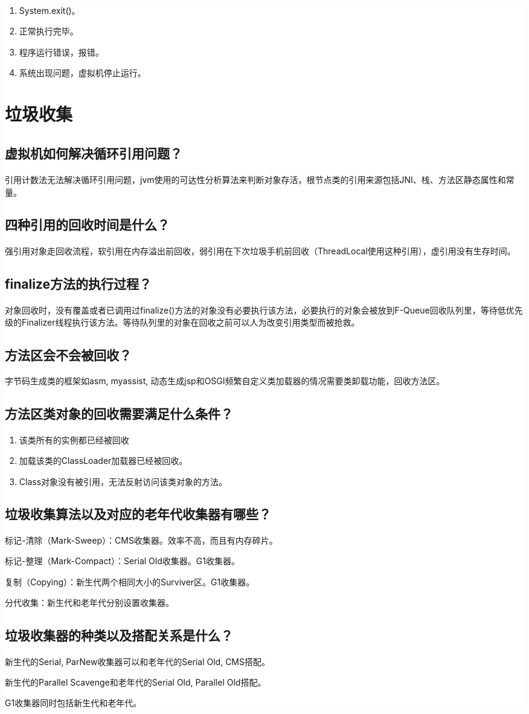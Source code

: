 1. System.exit()。

1. 正常执行完毕。

1. 程序运行错误，报错。

1. 系统出现问题，虚拟机停止运行。

# 垃圾收集

## 虚拟机如何解决循环引用问题？

引用计数法无法解决循环引用问题，jvm使用的可达性分析算法来判断对象存活，根节点类的引用来源包括JNI、栈、方法区静态属性和常量。

## 四种引用的回收时间是什么？

强引用对象走回收流程，软引用在内存溢出前回收，弱引用在下次垃圾手机前回收（ThreadLocal使用这种引用），虚引用没有生存时间。

## finalize方法的执行过程？

对象回收时，没有覆盖或者已调用过finalize()方法的对象没有必要执行该方法，必要执行的对象会被放到F-Queue回收队列里，等待低优先级的Finalizer线程执行该方法。等待队列里的对象在回收之前可以人为改变引用类型而被抢救。

## 方法区会不会被回收？

字节码生成类的框架如asm, myassist, 动态生成jsp和OSGI频繁自定义类加载器的情况需要类卸载功能，回收方法区。

## 方法区类对象的回收需要满足什么条件？

1. 该类所有的实例都已经被回收

1. 加载该类的ClassLoader加载器已经被回收。

1. Class对象没有被引用，无法反射访问该类对象的方法。

## 垃圾收集算法以及对应的老年代收集器有哪些？

标记-清除（Mark-Sweep）：CMS收集器。效率不高，而且有内存碎片。

标记-整理（Mark-Compact）：Serial Old收集器。G1收集器。

复制（Copying）：新生代两个相同大小的Surviver区。G1收集器。

分代收集：新生代和老年代分别设置收集器。

## 垃圾收集器的种类以及搭配关系是什么？

新生代的Serial, ParNew收集器可以和老年代的Serial Old, CMS搭配。

新生代的Parallel Scavenge和老年代的Serial Old, Parallel Old搭配。

G1收集器同时包括新生代和老年代。

